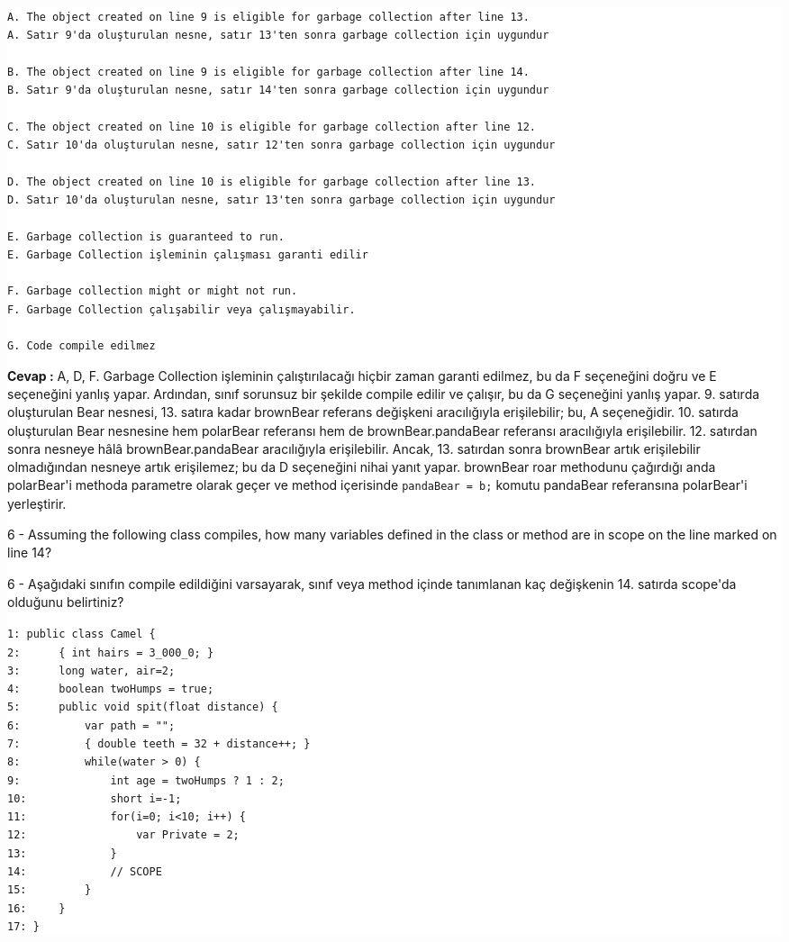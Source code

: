 ```
A. The object created on line 9 is eligible for garbage collection after line 13. 
A. Satır 9'da oluşturulan nesne, satır 13'ten sonra garbage collection için uygundur

B. The object created on line 9 is eligible for garbage collection after line 14. 
B. Satır 9'da oluşturulan nesne, satır 14'ten sonra garbage collection için uygundur

C. The object created on line 10 is eligible for garbage collection after line 12. 
C. Satır 10'da oluşturulan nesne, satır 12'ten sonra garbage collection için uygundur

D. The object created on line 10 is eligible for garbage collection after line 13. 
D. Satır 10'da oluşturulan nesne, satır 13'ten sonra garbage collection için uygundur

E. Garbage collection is guaranteed to run. 
E. Garbage Collection işleminin çalışması garanti edilir

F. Garbage collection might or might not run. 
F. Garbage Collection çalışabilir veya çalışmayabilir.

G. Code compile edilmez
```

**Cevap :** A, D, F. Garbage Collection işleminin çalıştırılacağı hiçbir zaman garanti edilmez, bu da F seçeneğini doğru
ve E seçeneğini yanlış yapar. Ardından, sınıf sorunsuz bir şekilde compile edilir ve çalışır, bu da G seçeneğini yanlış
yapar. 9. satırda oluşturulan Bear nesnesi, 13. satıra kadar brownBear referans değişkeni aracılığıyla erişilebilir; bu,
A seçeneğidir. 10. satırda oluşturulan Bear nesnesine hem polarBear referansı hem de brownBear.pandaBear referansı
aracılığıyla erişilebilir. 12. satırdan sonra nesneye hâlâ brownBear.pandaBear aracılığıyla erişilebilir. Ancak, 13.
satırdan sonra brownBear artık erişilebilir olmadığından nesneye artık erişilemez; bu da D seçeneğini nihai yanıt yapar.
brownBear roar methodunu çağırdığı anda polarBear'i methoda parametre olarak geçer ve method içerisinde
```pandaBear = b;``` komutu pandaBear referansına polarBear'i yerleştirir.

6 - Assuming the following class compiles, how many variables defined in the class or method are in scope on the line
marked on line 14?

6 - Aşağıdaki sınıfın compile edildiğini varsayarak, sınıf veya method içinde tanımlanan kaç değişkenin 14. satırda
scope'da olduğunu belirtiniz?

```
1: public class Camel {
2:      { int hairs = 3_000_0; } 
3:      long water, air=2;   
4:      boolean twoHumps = true; 
5:      public void spit(float distance) { 
6:          var path = ""; 
7:          { double teeth = 32 + distance++; } 
8:          while(water > 0) {
9:              int age = twoHumps ? 1 : 2; 
10:             short i=-1; 
11:             for(i=0; i<10; i++) {
12:                 var Private = 2;
13:             }
14:             // SCOPE
15:         }
16:     }
17: }
```
```